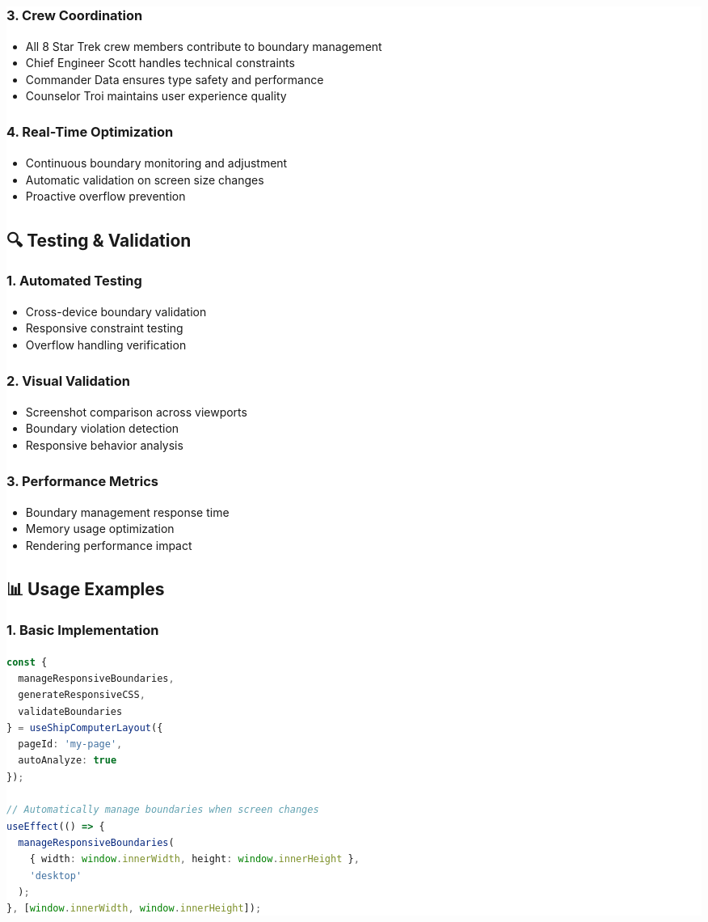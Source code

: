 ### 3. **Crew Coordination**
- All 8 Star Trek crew members contribute to boundary management
- Chief Engineer Scott handles technical constraints
- Commander Data ensures type safety and performance
- Counselor Troi maintains user experience quality

### 4. **Real-Time Optimization**
- Continuous boundary monitoring and adjustment
- Automatic validation on screen size changes
- Proactive overflow prevention

## 🔍 Testing & Validation

### 1. **Automated Testing**
- Cross-device boundary validation
- Responsive constraint testing
- Overflow handling verification

### 2. **Visual Validation**
- Screenshot comparison across viewports
- Boundary violation detection
- Responsive behavior analysis

### 3. **Performance Metrics**
- Boundary management response time
- Memory usage optimization
- Rendering performance impact

## 📊 Usage Examples

### 1. **Basic Implementation**
```typescript
const {
  manageResponsiveBoundaries,
  generateResponsiveCSS,
  validateBoundaries
} = useShipComputerLayout({
  pageId: 'my-page',
  autoAnalyze: true
});

// Automatically manage boundaries when screen changes
useEffect(() => {
  manageResponsiveBoundaries(
    { width: window.innerWidth, height: window.innerHeight },
    'desktop'
  );
}, [window.innerWidth, window.innerHeight]);
```
